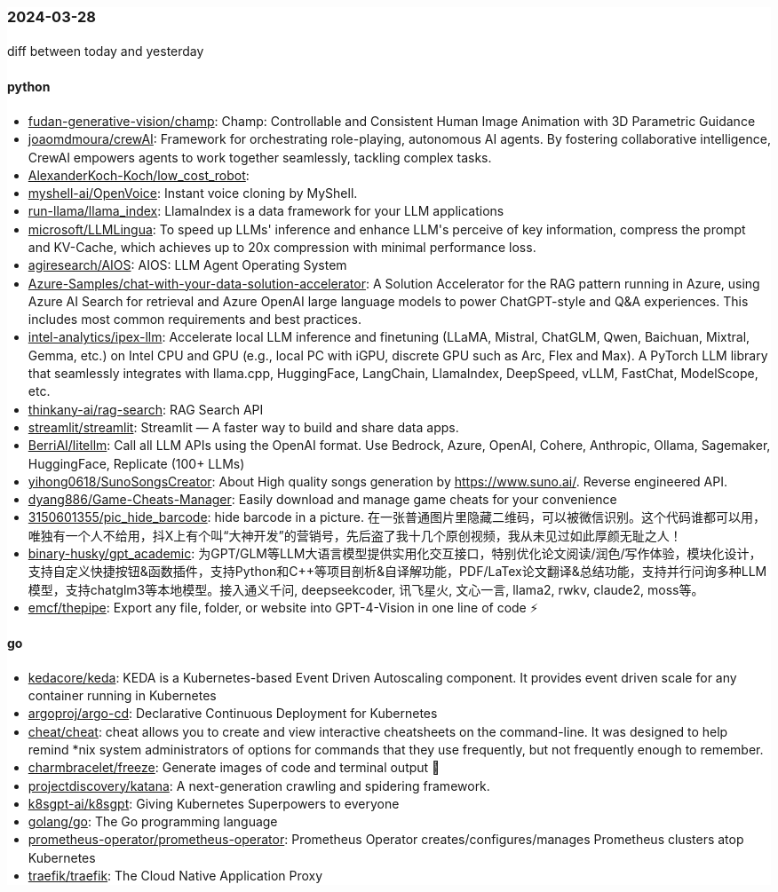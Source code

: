 ### 2024-03-28
diff between today and yesterday

#### python
* [fudan-generative-vision/champ](https://github.com/fudan-generative-vision/champ): Champ: Controllable and Consistent Human Image Animation with 3D Parametric Guidance
* [joaomdmoura/crewAI](https://github.com/joaomdmoura/crewAI): Framework for orchestrating role-playing, autonomous AI agents. By fostering collaborative intelligence, CrewAI empowers agents to work together seamlessly, tackling complex tasks.
* [AlexanderKoch-Koch/low_cost_robot](https://github.com/AlexanderKoch-Koch/low_cost_robot): 
* [myshell-ai/OpenVoice](https://github.com/myshell-ai/OpenVoice): Instant voice cloning by MyShell.
* [run-llama/llama_index](https://github.com/run-llama/llama_index): LlamaIndex is a data framework for your LLM applications
* [microsoft/LLMLingua](https://github.com/microsoft/LLMLingua): To speed up LLMs' inference and enhance LLM's perceive of key information, compress the prompt and KV-Cache, which achieves up to 20x compression with minimal performance loss.
* [agiresearch/AIOS](https://github.com/agiresearch/AIOS): AIOS: LLM Agent Operating System
* [Azure-Samples/chat-with-your-data-solution-accelerator](https://github.com/Azure-Samples/chat-with-your-data-solution-accelerator): A Solution Accelerator for the RAG pattern running in Azure, using Azure AI Search for retrieval and Azure OpenAI large language models to power ChatGPT-style and Q&A experiences. This includes most common requirements and best practices.
* [intel-analytics/ipex-llm](https://github.com/intel-analytics/ipex-llm): Accelerate local LLM inference and finetuning (LLaMA, Mistral, ChatGLM, Qwen, Baichuan, Mixtral, Gemma, etc.) on Intel CPU and GPU (e.g., local PC with iGPU, discrete GPU such as Arc, Flex and Max). A PyTorch LLM library that seamlessly integrates with llama.cpp, HuggingFace, LangChain, LlamaIndex, DeepSpeed, vLLM, FastChat, ModelScope, etc.
* [thinkany-ai/rag-search](https://github.com/thinkany-ai/rag-search): RAG Search API
* [streamlit/streamlit](https://github.com/streamlit/streamlit): Streamlit — A faster way to build and share data apps.
* [BerriAI/litellm](https://github.com/BerriAI/litellm): Call all LLM APIs using the OpenAI format. Use Bedrock, Azure, OpenAI, Cohere, Anthropic, Ollama, Sagemaker, HuggingFace, Replicate (100+ LLMs)
* [yihong0618/SunoSongsCreator](https://github.com/yihong0618/SunoSongsCreator): About High quality songs generation by https://www.suno.ai/. Reverse engineered API.
* [dyang886/Game-Cheats-Manager](https://github.com/dyang886/Game-Cheats-Manager): Easily download and manage game cheats for your convenience
* [3150601355/pic_hide_barcode](https://github.com/3150601355/pic_hide_barcode): hide barcode in a picture. 在一张普通图片里隐藏二维码，可以被微信识别。这个代码谁都可以用，唯独有一个人不给用，抖X上有个叫“大神开发”的营销号，先后盗了我十几个原创视频，我从未见过如此厚颜无耻之人！
* [binary-husky/gpt_academic](https://github.com/binary-husky/gpt_academic): 为GPT/GLM等LLM大语言模型提供实用化交互接口，特别优化论文阅读/润色/写作体验，模块化设计，支持自定义快捷按钮&函数插件，支持Python和C++等项目剖析&自译解功能，PDF/LaTex论文翻译&总结功能，支持并行问询多种LLM模型，支持chatglm3等本地模型。接入通义千问, deepseekcoder, 讯飞星火, 文心一言, llama2, rwkv, claude2, moss等。
* [emcf/thepipe](https://github.com/emcf/thepipe): Export any file, folder, or website into GPT-4-Vision in one line of code ⚡

#### go
* [kedacore/keda](https://github.com/kedacore/keda): KEDA is a Kubernetes-based Event Driven Autoscaling component. It provides event driven scale for any container running in Kubernetes
* [argoproj/argo-cd](https://github.com/argoproj/argo-cd): Declarative Continuous Deployment for Kubernetes
* [cheat/cheat](https://github.com/cheat/cheat): cheat allows you to create and view interactive cheatsheets on the command-line. It was designed to help remind *nix system administrators of options for commands that they use frequently, but not frequently enough to remember.
* [charmbracelet/freeze](https://github.com/charmbracelet/freeze): Generate images of code and terminal output 📸
* [projectdiscovery/katana](https://github.com/projectdiscovery/katana): A next-generation crawling and spidering framework.
* [k8sgpt-ai/k8sgpt](https://github.com/k8sgpt-ai/k8sgpt): Giving Kubernetes Superpowers to everyone
* [golang/go](https://github.com/golang/go): The Go programming language
* [prometheus-operator/prometheus-operator](https://github.com/prometheus-operator/prometheus-operator): Prometheus Operator creates/configures/manages Prometheus clusters atop Kubernetes
* [traefik/traefik](https://github.com/traefik/traefik): The Cloud Native Application Proxy